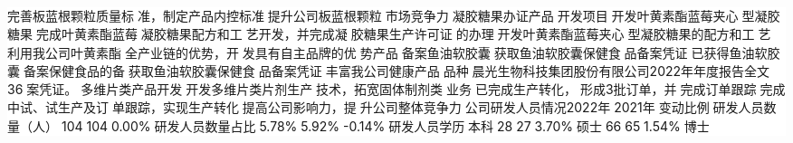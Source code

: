 完善板蓝根颗粒质量标
准，制定产品内控标准
提升公司板蓝根颗粒
市场竞争力
凝胶糖果办证产品
开发项目
开发叶黄素酯蓝莓夹心
型凝胶糖果
完成叶黄素酯蓝莓
凝胶糖果配方和工
艺开发，并完成凝
胶糖果生产许可证
的办理
开发叶黄素酯蓝莓夹心
型凝胶糖果的配方和工
艺
利用我公司叶黄素酯
全产业链的优势，开
发具有自主品牌的优
势产品
备案鱼油软胶囊
获取鱼油软胶囊保健食
品备案凭证
已获得鱼油软胶囊
备案保健食品的备
获取鱼油软胶囊保健食
品备案凭证
丰富我公司健康产品
品种
晨光生物科技集团股份有限公司2022年年度报告全文
36
案凭证。
多维片类产品开发
开发多维片类片剂生产
技术，拓宽固体制剂类
业务
已完成生产转化，
形成3批订单，并
完成订单跟踪
完成中试、试生产及订
单跟踪，实现生产转化
提高公司影响力，提
升公司整体竞争力
公司研发人员情况2022年
2021年
变动比例
研发人员数量（人）
104
104
0.00%
研发人员数量占比
5.78%
5.92%
-0.14%
研发人员学历
本科
28
27
3.70%
硕士
66
65
1.54%
博士
